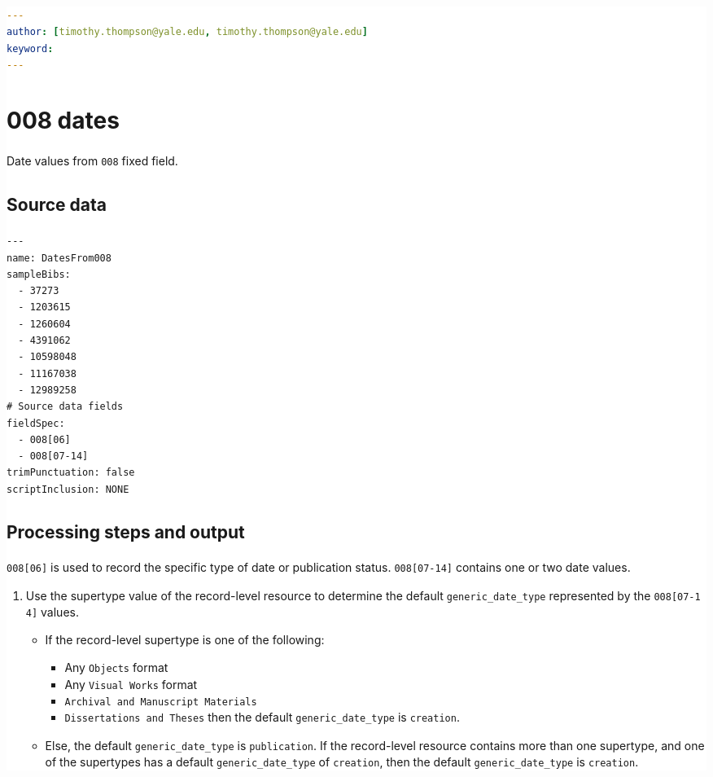 ```yaml
---
author: [timothy.thompson@yale.edu, timothy.thompson@yale.edu]
keyword: 
---
```


# 008 dates

Date values from `008` fixed field.

## Source data

```
---
name: DatesFrom008
sampleBibs:
  - 37273
  - 1203615
  - 1260604
  - 4391062
  - 10598048
  - 11167038
  - 12989258
# Source data fields
fieldSpec:
  - 008[06]
  - 008[07-14]
trimPunctuation: false
scriptInclusion: NONE
```

## Processing steps and output

`008[06]` is used to record the specific type of date or publication status. `008[07-14]` contains one or two date values.

1.  Use the supertype value of the record-level resource to determine the default `generic_date_type` represented by the `008[07-14]` values.

    -   If the record-level supertype is one of the following:

        -   Any `Objects` format
        -   Any `Visual Works` format
        -   `Archival and Manuscript Materials`
        -   `Dissertations and Theses`
        then the default `generic_date_type` is `creation`.

    -   Else, the default `generic_date_type` is `publication`.
    If the record-level resource contains more than one supertype, and one of the supertypes has a default `generic_date_type` of `creation`, then the default `generic_date_type` is `creation`.
